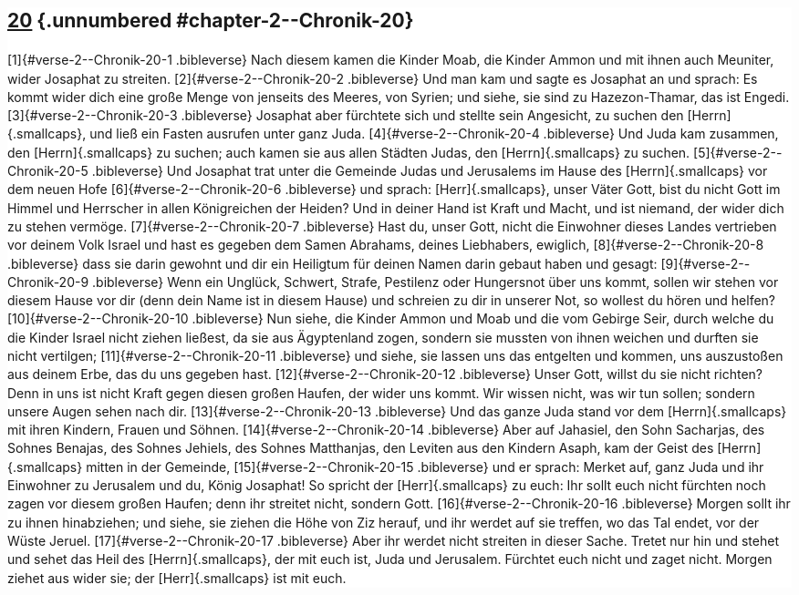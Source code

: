 ## [20](#book-2--Chronik) {.unnumbered #chapter-2--Chronik-20}
[1]{#verse-2--Chronik-20-1 .bibleverse} Nach diesem kamen die Kinder Moab, die Kinder Ammon und mit ihnen auch Meuniter, wider Josaphat zu streiten. [2]{#verse-2--Chronik-20-2 .bibleverse} Und man kam und sagte es Josaphat an und sprach: Es kommt wider dich eine große Menge von jenseits des Meeres, von Syrien; und siehe, sie sind zu Hazezon-Thamar, das ist Engedi. [3]{#verse-2--Chronik-20-3 .bibleverse} Josaphat aber fürchtete sich und stellte sein Angesicht, zu suchen den [Herrn]{.smallcaps}, und ließ ein Fasten ausrufen unter ganz Juda. [4]{#verse-2--Chronik-20-4 .bibleverse} Und Juda kam zusammen, den [Herrn]{.smallcaps} zu suchen; auch kamen sie aus allen Städten Judas, den [Herrn]{.smallcaps} zu suchen. [5]{#verse-2--Chronik-20-5 .bibleverse} Und Josaphat trat unter die Gemeinde Judas und Jerusalems im Hause des [Herrn]{.smallcaps} vor dem neuen Hofe [6]{#verse-2--Chronik-20-6 .bibleverse} und sprach: [Herr]{.smallcaps}, unser Väter Gott, bist du nicht Gott im Himmel und Herrscher in allen Königreichen der Heiden? Und in deiner Hand ist Kraft und Macht, und ist niemand, der wider dich zu stehen vermöge. [7]{#verse-2--Chronik-20-7 .bibleverse} Hast du, unser Gott, nicht die Einwohner dieses Landes vertrieben vor deinem Volk Israel und hast es gegeben dem Samen Abrahams, deines Liebhabers, ewiglich, [8]{#verse-2--Chronik-20-8 .bibleverse} dass sie darin gewohnt und dir ein Heiligtum für deinen Namen darin gebaut haben und gesagt: [9]{#verse-2--Chronik-20-9 .bibleverse} Wenn ein Unglück, Schwert, Strafe, Pestilenz oder Hungersnot über uns kommt, sollen wir stehen vor diesem Hause vor dir (denn dein Name ist in diesem Hause) und schreien zu dir in unserer Not, so wollest du hören und helfen? [10]{#verse-2--Chronik-20-10 .bibleverse} Nun siehe, die Kinder Ammon und Moab und die vom Gebirge Seir, durch welche du die Kinder Israel nicht ziehen ließest, da sie aus Ägyptenland zogen, sondern sie mussten von ihnen weichen und durften sie nicht vertilgen; [11]{#verse-2--Chronik-20-11 .bibleverse} und siehe, sie lassen uns das entgelten und kommen, uns auszustoßen aus deinem Erbe, das du uns gegeben hast. [12]{#verse-2--Chronik-20-12 .bibleverse} Unser Gott, willst du sie nicht richten? Denn in uns ist nicht Kraft gegen diesen großen Haufen, der wider uns kommt. Wir wissen nicht, was wir tun sollen; sondern unsere Augen sehen nach dir. [13]{#verse-2--Chronik-20-13 .bibleverse} Und das ganze Juda stand vor dem [Herrn]{.smallcaps} mit ihren Kindern, Frauen und Söhnen. 
[14]{#verse-2--Chronik-20-14 .bibleverse} Aber auf Jahasiel, den Sohn Sacharjas, des Sohnes Benajas, des Sohnes Jehiels, des Sohnes Matthanjas, den Leviten aus den Kindern Asaph, kam der Geist des [Herrn]{.smallcaps} mitten in der Gemeinde, [15]{#verse-2--Chronik-20-15 .bibleverse} und er sprach: Merket auf, ganz Juda und ihr Einwohner zu Jerusalem und du, König Josaphat! So spricht der [Herr]{.smallcaps} zu euch: Ihr sollt euch nicht fürchten noch zagen vor diesem großen Haufen; denn ihr streitet nicht, sondern Gott. [16]{#verse-2--Chronik-20-16 .bibleverse} Morgen sollt ihr zu ihnen hinabziehen; und siehe, sie ziehen die Höhe von Ziz herauf, und ihr werdet auf sie treffen, wo das Tal endet, vor der Wüste Jeruel. [17]{#verse-2--Chronik-20-17 .bibleverse} Aber ihr werdet nicht streiten in dieser Sache. Tretet nur hin und stehet und sehet das Heil des [Herrn]{.smallcaps}, der mit euch ist, Juda und Jerusalem. Fürchtet euch nicht und zaget nicht. Morgen ziehet aus wider sie; der [Herr]{.smallcaps} ist mit euch. 
